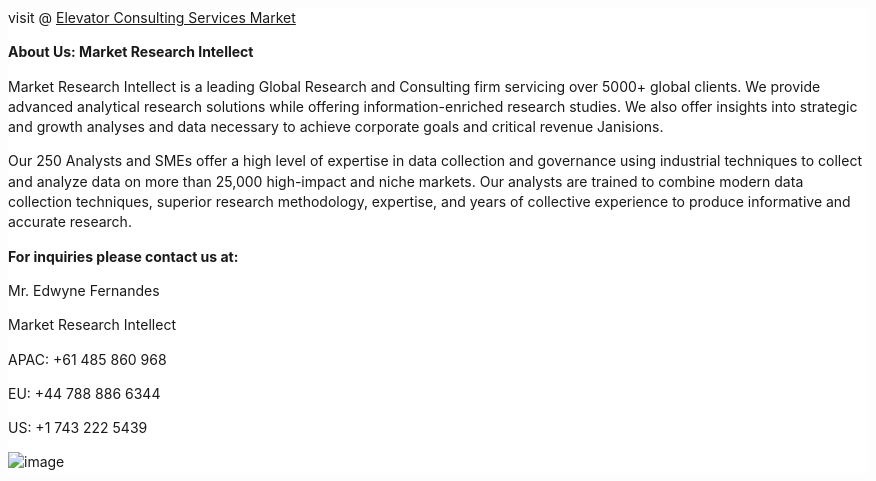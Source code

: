 visit&nbsp;@</strong>&nbsp;</span><span class="font-[700]"><a href="https://www.marketresearchintellect.com/product/elevator-consulting-services-market/?utm_source=Linkedin&utm_medium=828" target="_blank" data-tracking-control-name="article-ssr-frontend-pulse_little-text-block" data-tracking-will-navigate="" data-test-link="">Elevator Consulting Services Market</a></span></p><p><strong><span class="font-[700]">About Us: Market Research Intellect</span></strong></p><p><span class="">Market Research Intellect is a leading Global Research and Consulting firm servicing over 5000+ global clients. We provide advanced analytical research solutions while offering information-enriched research studies.&nbsp;</span>We also offer insights into strategic and growth analyses and data necessary to achieve corporate goals and critical revenue Janisions.</p><p><span class="">Our 250 Analysts and SMEs offer a high level of expertise in data collection and governance using industrial techniques to collect and analyze data on more than 25,000 high-impact and niche markets. Our analysts are trained to combine modern data collection techniques, superior research methodology, expertise, and years of collective experience to produce informative and accurate research.</span></p><p><strong>For inquiries please contact us at:</strong></p><p>Mr. Edwyne Fernandes</p><p>Market Research Intellect</p><p>APAC: +61 485 860 968</p><p>EU: +44 788 886 6344</p><p>US: +1 743 222 5439</p>
![image](https://github.com/user-attachments/assets/1688b58c-e329-41fa-9de5-b7f513485a01)
